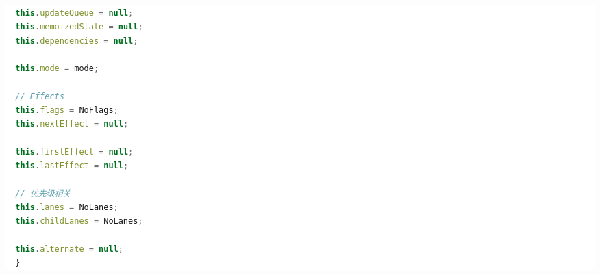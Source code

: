 ```js
  this.updateQueue = null;
  this.memoizedState = null;
  this.dependencies = null;

  this.mode = mode;

  // Effects
  this.flags = NoFlags;
  this.nextEffect = null;

  this.firstEffect = null;
  this.lastEffect = null;

  // 优先级相关
  this.lanes = NoLanes;
  this.childLanes = NoLanes;

  this.alternate = null;
  }
```























